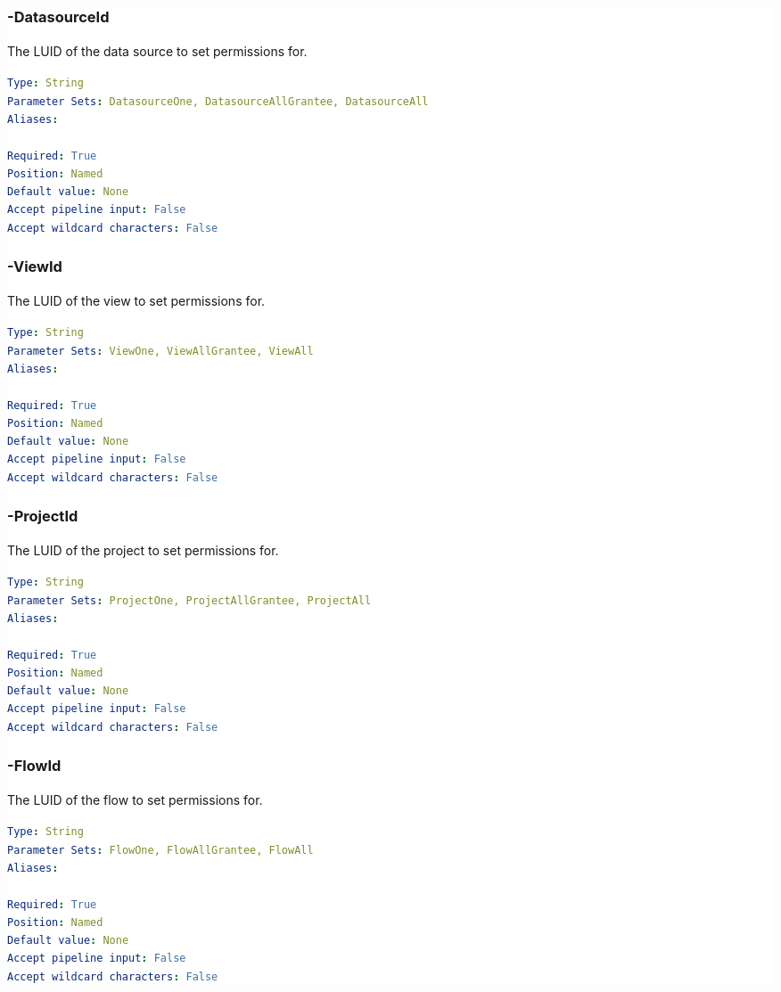 ### -DatasourceId
The LUID of the data source to set permissions for.

```yaml
Type: String
Parameter Sets: DatasourceOne, DatasourceAllGrantee, DatasourceAll
Aliases:

Required: True
Position: Named
Default value: None
Accept pipeline input: False
Accept wildcard characters: False
```

### -ViewId
The LUID of the view to set permissions for.

```yaml
Type: String
Parameter Sets: ViewOne, ViewAllGrantee, ViewAll
Aliases:

Required: True
Position: Named
Default value: None
Accept pipeline input: False
Accept wildcard characters: False
```

### -ProjectId
The LUID of the project to set permissions for.

```yaml
Type: String
Parameter Sets: ProjectOne, ProjectAllGrantee, ProjectAll
Aliases:

Required: True
Position: Named
Default value: None
Accept pipeline input: False
Accept wildcard characters: False
```

### -FlowId
The LUID of the flow to set permissions for.

```yaml
Type: String
Parameter Sets: FlowOne, FlowAllGrantee, FlowAll
Aliases:

Required: True
Position: Named
Default value: None
Accept pipeline input: False
Accept wildcard characters: False
```
